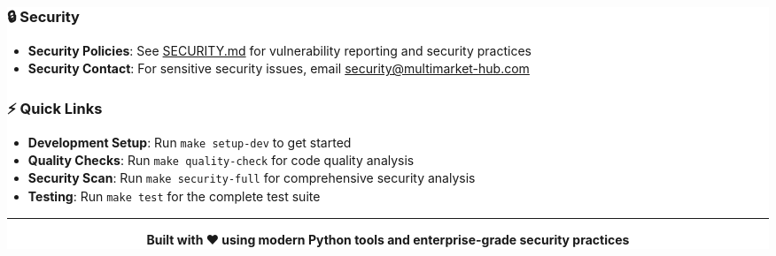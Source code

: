 ### 🔒 Security
- **Security Policies**: See [SECURITY.md](SECURITY.md) for vulnerability reporting and security practices
- **Security Contact**: For sensitive security issues, email security@multimarket-hub.com

### ⚡ Quick Links
- **Development Setup**: Run `make setup-dev` to get started
- **Quality Checks**: Run `make quality-check` for code quality analysis
- **Security Scan**: Run `make security-full` for comprehensive security analysis
- **Testing**: Run `make test` for the complete test suite

---

<div align="center">
  <strong>Built with ❤️ using modern Python tools and enterprise-grade security practices</strong>
</div>